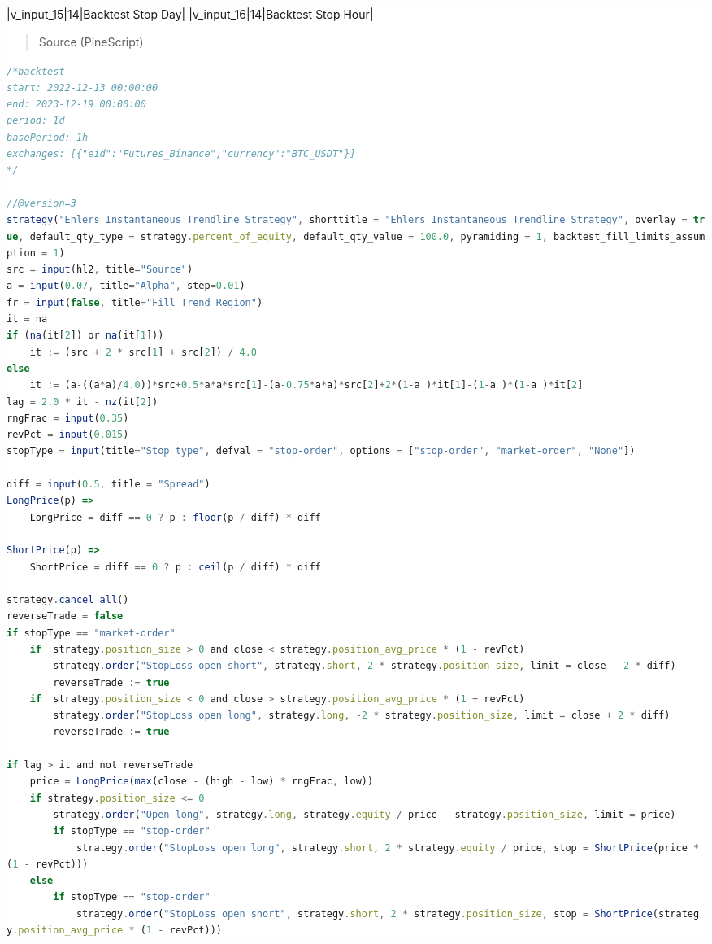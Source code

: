 |v_input_15|14|Backtest Stop Day|
|v_input_16|14|Backtest Stop Hour|


> Source (PineScript)

``` javascript
/*backtest
start: 2022-12-13 00:00:00
end: 2023-12-19 00:00:00
period: 1d
basePeriod: 1h
exchanges: [{"eid":"Futures_Binance","currency":"BTC_USDT"}]
*/

//@version=3
strategy("Ehlers Instantaneous Trendline Strategy", shorttitle = "Ehlers Instantaneous Trendline Strategy", overlay = true, default_qty_type = strategy.percent_of_equity, default_qty_value = 100.0, pyramiding = 1, backtest_fill_limits_assumption = 1)
src = input(hl2, title="Source")
a = input(0.07, title="Alpha", step=0.01) 
fr = input(false, title="Fill Trend Region")
it = na
if (na(it[2]) or na(it[1]))
    it := (src + 2 * src[1] + src[2]) / 4.0
else
    it := (a-((a*a)/4.0))*src+0.5*a*a*src[1]-(a-0.75*a*a)*src[2]+2*(1-a )*it[1]-(1-a )*(1-a )*it[2]
lag = 2.0 * it - nz(it[2])
rngFrac = input(0.35)
revPct = input(0.015)
stopType = input(title="Stop type", defval = "stop-order", options = ["stop-order", "market-order", "None"])

diff = input(0.5, title = "Spread")
LongPrice(p) =>
    LongPrice = diff == 0 ? p : floor(p / diff) * diff

ShortPrice(p) =>
    ShortPrice = diff == 0 ? p : ceil(p / diff) * diff

strategy.cancel_all()
reverseTrade = false
if stopType == "market-order" 
    if  strategy.position_size > 0 and close < strategy.position_avg_price * (1 - revPct) 
        strategy.order("StopLoss open short", strategy.short, 2 * strategy.position_size, limit = close - 2 * diff)
        reverseTrade := true
    if  strategy.position_size < 0 and close > strategy.position_avg_price * (1 + revPct) 
        strategy.order("StopLoss open long", strategy.long, -2 * strategy.position_size, limit = close + 2 * diff)
        reverseTrade := true
    
if lag > it and not reverseTrade
    price = LongPrice(max(close - (high - low) * rngFrac, low))
    if strategy.position_size <= 0
        strategy.order("Open long", strategy.long, strategy.equity / price - strategy.position_size, limit = price)
        if stopType == "stop-order"
            strategy.order("StopLoss open long", strategy.short, 2 * strategy.equity / price, stop = ShortPrice(price * (1 - revPct)))
    else
        if stopType == "stop-order"
            strategy.order("StopLoss open short", strategy.short, 2 * strategy.position_size, stop = ShortPrice(strategy.position_avg_price * (1 - revPct)))
```